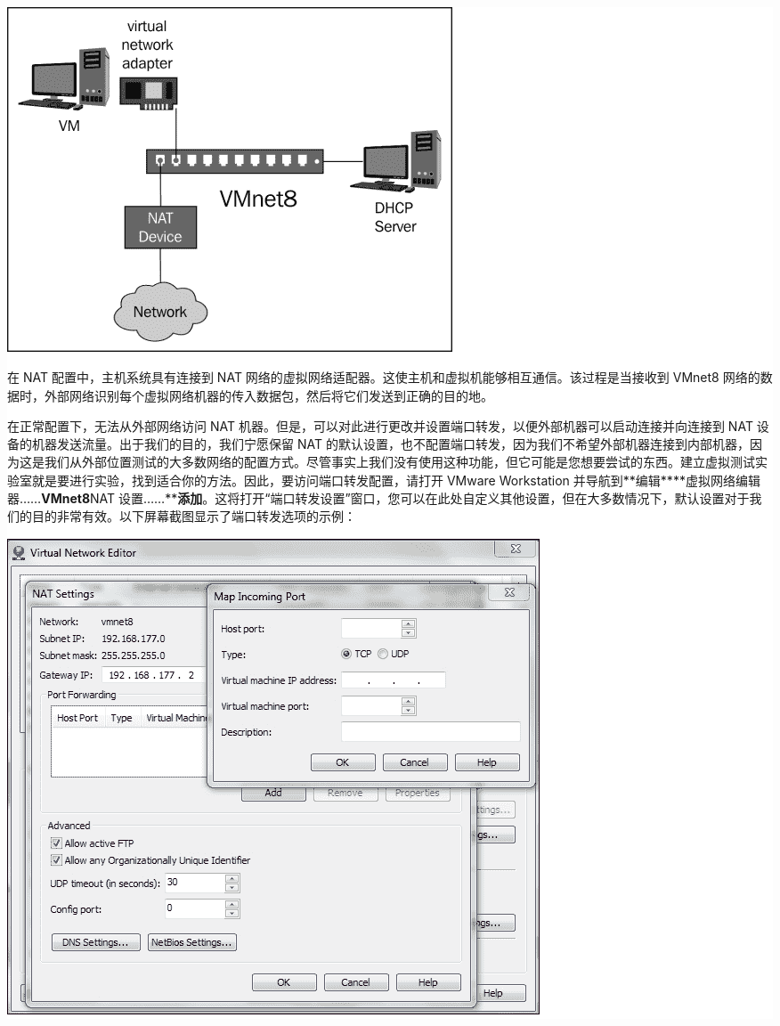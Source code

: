 ![Network Address Translation](img/477-1_04_07.jpg)

在 NAT 配置中，主机系统具有连接到 NAT 网络的虚拟网络适配器。这使主机和虚拟机能够相互通信。该过程是当接收到 VMnet8 网络的数据时，外部网络识别每个虚拟网络机器的传入数据包，然后将它们发送到正确的目的地。

在正常配置下，无法从外部网络访问 NAT 机器。但是，可以对此进行更改并设置端口转发，以便外部机器可以启动连接并向连接到 NAT 设备的机器发送流量。出于我们的目的，我们宁愿保留 NAT 的默认设置，也不配置端口转发，因为我们不希望外部机器连接到内部机器，因为这是我们从外部位置测试的大多数网络的配置方式。尽管事实上我们没有使用这种功能，但它可能是您想要尝试的东西。建立虚拟测试实验室就是要进行实验，找到适合你的方法。因此，要访问端口转发配置，请打开 VMware Workstation 并导航到**编辑****虚拟网络编辑器……****VMnet8****NAT 设置……****添加**。这将打开“端口转发设置”窗口，您可以在此处自定义其他设置，但在大多数情况下，默认设置对于我们的目的非常有效。以下屏幕截图显示了端口转发选项的示例：

![Network Address Translation](img/477-1_04_08.jpg)
